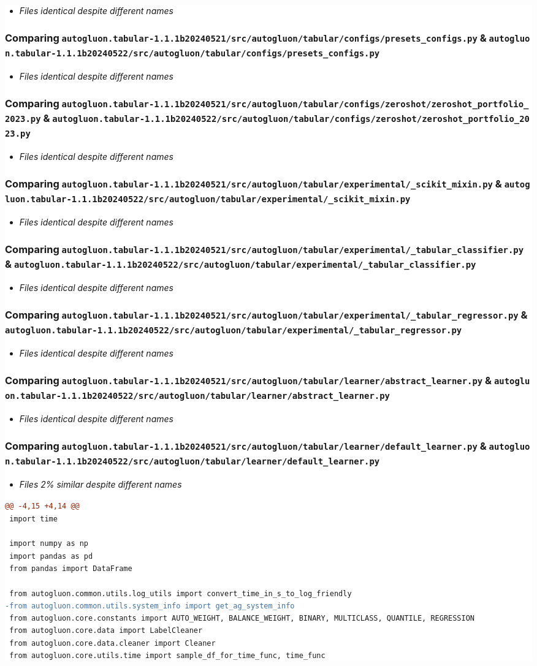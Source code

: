  * *Files identical despite different names*

### Comparing `autogluon.tabular-1.1.1b20240521/src/autogluon/tabular/configs/presets_configs.py` & `autogluon.tabular-1.1.1b20240522/src/autogluon/tabular/configs/presets_configs.py`

 * *Files identical despite different names*

### Comparing `autogluon.tabular-1.1.1b20240521/src/autogluon/tabular/configs/zeroshot/zeroshot_portfolio_2023.py` & `autogluon.tabular-1.1.1b20240522/src/autogluon/tabular/configs/zeroshot/zeroshot_portfolio_2023.py`

 * *Files identical despite different names*

### Comparing `autogluon.tabular-1.1.1b20240521/src/autogluon/tabular/experimental/_scikit_mixin.py` & `autogluon.tabular-1.1.1b20240522/src/autogluon/tabular/experimental/_scikit_mixin.py`

 * *Files identical despite different names*

### Comparing `autogluon.tabular-1.1.1b20240521/src/autogluon/tabular/experimental/_tabular_classifier.py` & `autogluon.tabular-1.1.1b20240522/src/autogluon/tabular/experimental/_tabular_classifier.py`

 * *Files identical despite different names*

### Comparing `autogluon.tabular-1.1.1b20240521/src/autogluon/tabular/experimental/_tabular_regressor.py` & `autogluon.tabular-1.1.1b20240522/src/autogluon/tabular/experimental/_tabular_regressor.py`

 * *Files identical despite different names*

### Comparing `autogluon.tabular-1.1.1b20240521/src/autogluon/tabular/learner/abstract_learner.py` & `autogluon.tabular-1.1.1b20240522/src/autogluon/tabular/learner/abstract_learner.py`

 * *Files identical despite different names*

### Comparing `autogluon.tabular-1.1.1b20240521/src/autogluon/tabular/learner/default_learner.py` & `autogluon.tabular-1.1.1b20240522/src/autogluon/tabular/learner/default_learner.py`

 * *Files 2% similar despite different names*

```diff
@@ -4,15 +4,14 @@
 import time
 
 import numpy as np
 import pandas as pd
 from pandas import DataFrame
 
 from autogluon.common.utils.log_utils import convert_time_in_s_to_log_friendly
-from autogluon.common.utils.system_info import get_ag_system_info
 from autogluon.core.constants import AUTO_WEIGHT, BALANCE_WEIGHT, BINARY, MULTICLASS, QUANTILE, REGRESSION
 from autogluon.core.data import LabelCleaner
 from autogluon.core.data.cleaner import Cleaner
 from autogluon.core.utils.time import sample_df_for_time_func, time_func
```